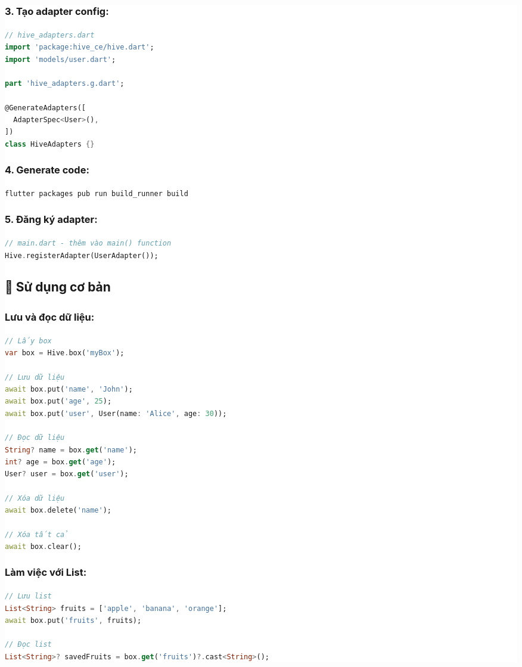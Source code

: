 ### 3. Tạo adapter config:
```dart
// hive_adapters.dart
import 'package:hive_ce/hive.dart';
import 'models/user.dart';

part 'hive_adapters.g.dart';

@GenerateAdapters([
  AdapterSpec<User>(),
])
class HiveAdapters {}
```

### 4. Generate code:
```bash
flutter packages pub run build_runner build
```

### 5. Đăng ký adapter:
```dart
// main.dart - thêm vào main() function
Hive.registerAdapter(UserAdapter());
```

## 🚀 Sử dụng cơ bản

### Lưu và đọc dữ liệu:
```dart
// Lấy box
var box = Hive.box('myBox');

// Lưu dữ liệu
await box.put('name', 'John');
await box.put('age', 25);
await box.put('user', User(name: 'Alice', age: 30));

// Đọc dữ liệu
String? name = box.get('name');
int? age = box.get('age');
User? user = box.get('user');

// Xóa dữ liệu
await box.delete('name');

// Xóa tất cả
await box.clear();
```

### Làm việc với List:
```dart
// Lưu list
List<String> fruits = ['apple', 'banana', 'orange'];
await box.put('fruits', fruits);

// Đọc list
List<String>? savedFruits = box.get('fruits')?.cast<String>();
```
